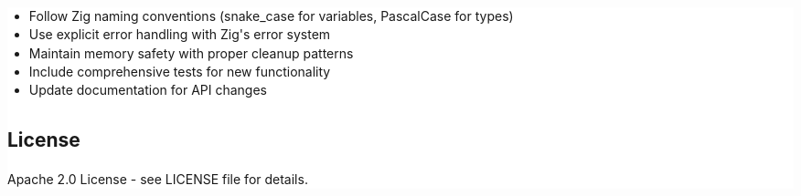 - Follow Zig naming conventions (snake_case for variables, PascalCase for types)
- Use explicit error handling with Zig's error system
- Maintain memory safety with proper cleanup patterns
- Include comprehensive tests for new functionality
- Update documentation for API changes

## License

Apache 2.0 License - see LICENSE file for details.